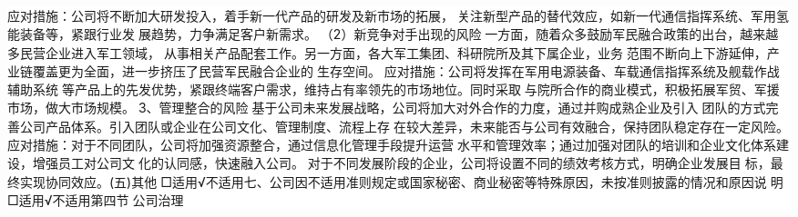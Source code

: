 应对措施：公司将不断加大研发投入，着手新一代产品的研发及新市场的拓展，
关注新型产品的替代效应，如新一代通信指挥系统、军用氢能装备等，紧跟行业发
展趋势，力争满足客户新需求。
（2）新竞争对手出现的风险
一方面，随着众多鼓励军民融合政策的出台，越来越多民营企业进入军工领域，
从事相关产品配套工作。另一方面，各大军工集团、科研院所及其下属企业，业务
范围不断向上下游延伸，产业链覆盖更为全面，进一步挤压了民营军民融合企业的
生存空间。
应对措施：公司将发挥在军用电源装备、车载通信指挥系统及舰载作战辅助系统
等产品上的先发优势，紧跟终端客户需求，维持占有率领先的市场地位。同时采取
与院所合作的商业模式，积极拓展军贸、军援市场，做大市场规模。
3、管理整合的风险
基于公司未来发展战略，公司将加大对外合作的力度，通过并购成熟企业及引入
团队的方式完善公司产品体系。引入团队或企业在公司文化、管理制度、流程上存
在较大差异，未来能否与公司有效融合，保持团队稳定存在一定风险。
应对措施：对于不同团队，公司将加强资源整合，通过信息化管理手段提升运营
水平和管理效率；通过加强对团队的培训和企业文化体系建设，增强员工对公司文
化的认同感，快速融入公司。
对于不同发展阶段的企业，公司将设置不同的绩效考核方式，明确企业发展目
标，最终实现协同效应。(五)其他
□适用√不适用七、公司因不适用准则规定或国家秘密、商业秘密等特殊原因，未按准则披露的情况和原因说
明
□适用√不适用第四节
公司治理